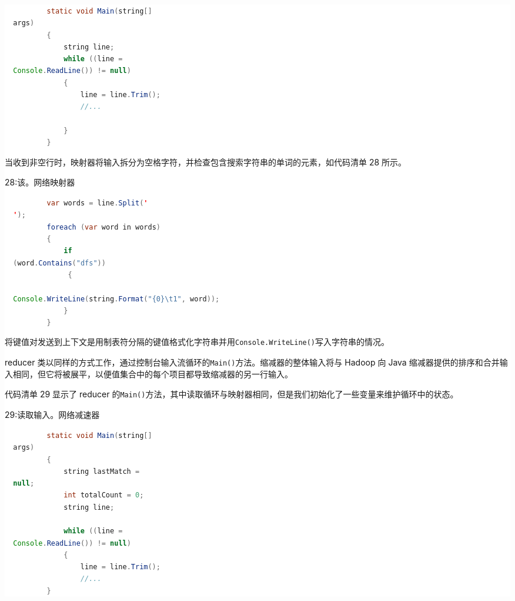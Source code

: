 ```java
          static void Main(string[]
  args)
          {
              string line;
              while ((line =
  Console.ReadLine()) != null)
              {
                  line = line.Trim();
                  //...                   

              }
          }

```

当收到非空行时，映射器将输入拆分为空格字符，并检查包含搜索字符串的单词的元素，如代码清单 28 所示。

 28:该。网络映射器

```java
          var words = line.Split('
  ');
          foreach (var word in words)
          {
              if
  (word.Contains("dfs"))
               {

  Console.WriteLine(string.Format("{0}\t1", word));
              }
          }                    

```

将键值对发送到上下文是用制表符分隔的键值格式化字符串并用`Console.WriteLine()`写入字符串的情况。

reducer 类以同样的方式工作，通过控制台输入流循环的`Main()`方法。缩减器的整体输入将与 Hadoop 向 Java 缩减器提供的排序和合并输入相同，但它将被展平，以便值集合中的每个项目都导致缩减器的另一行输入。

代码清单 29 显示了 reducer 的`Main()`方法，其中读取循环与映射器相同，但是我们初始化了一些变量来维护循环中的状态。

 29:读取输入。网络减速器

```java
          static void Main(string[]
  args)
          {
              string lastMatch =
  null;
              int totalCount = 0;
              string line;

              while ((line =
  Console.ReadLine()) != null)
              {
                  line = line.Trim();
                  //...
          }

```
